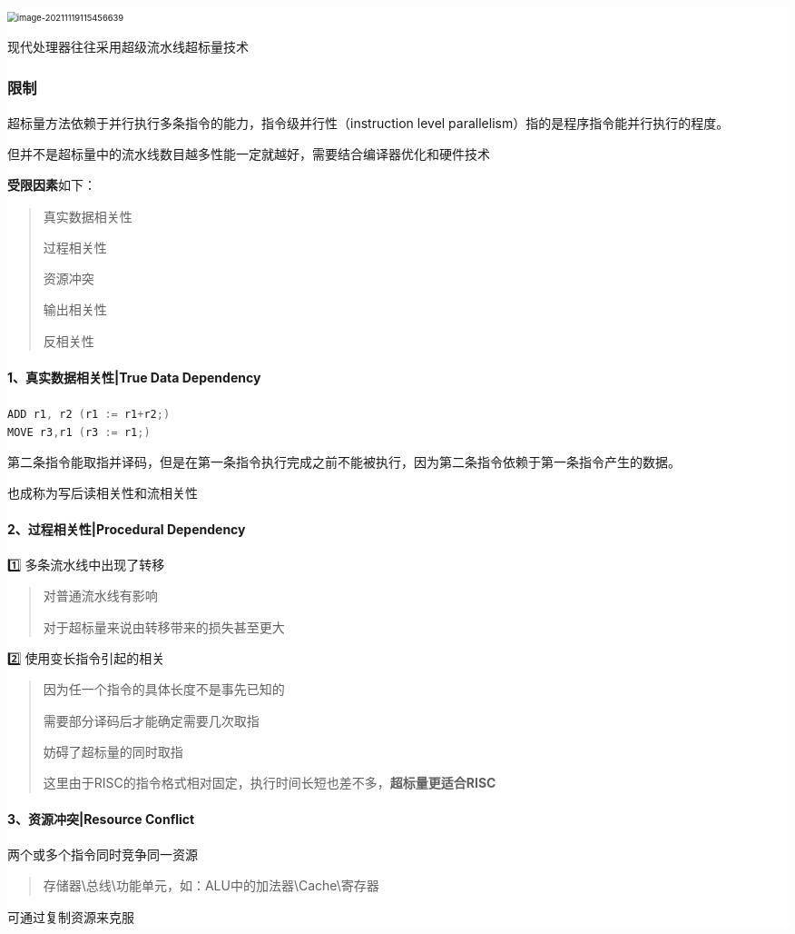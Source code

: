 <img src="https://raw.githubusercontent.com/yijunquan-afk/img-bed-1/main/img2/1695704536.png" alt="image-20211119115456639" style="zoom:67%;" />

现代处理器往往采用超级流水线超标量技术

### 限制

超标量方法依赖于并行执行多条指令的能力，指令级并行性（instruction level parallelism）指的是程序指令能并行执行的程度。

但并不是超标量中的流水线数目越多性能一定就越好，需要结合编译器优化和硬件技术

**受限因素**如下：

> 真实数据相关性
>
> 过程相关性
>
> 资源冲突
>
> 输出相关性
>
> 反相关性

#### 1、真实数据相关性|True Data Dependency

```C
ADD r1, r2 (r1 := r1+r2;)
MOVE r3,r1 (r3 := r1;)
```

第二条指令能取指并译码，但是在第一条指令执行完成之前不能被执行，因为第二条指令依赖于第一条指令产生的数据。

也成称为写后读相关性和流相关性

#### 2、过程相关性|Procedural Dependency

:one: 多条流水线中出现了转移

> 对普通流水线有影响
>
> 对于超标量来说由转移带来的损失甚至更大

:two: 使用变长指令引起的相关

> 因为任一个指令的具体长度不是事先已知的
>
> 需要部分译码后才能确定需要几次取指
>
> 妨碍了超标量的同时取指
>
> 这里由于RISC的指令格式相对固定，执行时间长短也差不多，**超标量更适合RISC**

#### 3、资源冲突|Resource Conflict

两个或多个指令同时竞争同一资源

> 存储器\总线\功能单元，如：ALU中的加法器\Cache\寄存器

可通过复制资源来克服
